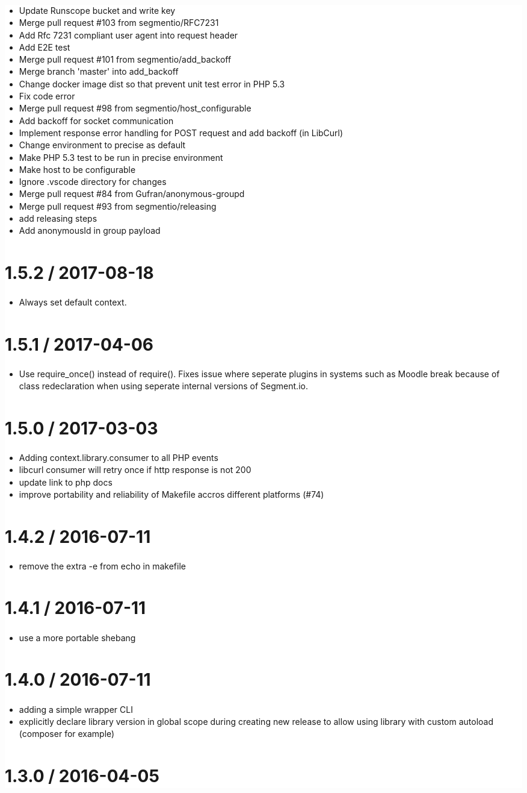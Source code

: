   * Update Runscope bucket and write key
  * Merge pull request #103 from segmentio/RFC7231
  * Add Rfc 7231 compliant user agent into request header
  * Add E2E test
  * Merge pull request #101 from segmentio/add_backoff
  * Merge branch 'master' into add_backoff
  * Change docker image dist so that prevent unit test error in PHP 5.3
  * Fix code error
  * Merge pull request #98 from segmentio/host_configurable
  * Add backoff for socket communication
  * Implement response error handling for POST request and add backoff (in LibCurl)
  * Change environment to precise as default
  * Make PHP 5.3 test to be run in precise environment
  * Make host to be configurable
  * Ignore .vscode directory for changes
  * Merge pull request #84 from Gufran/anonymous-groupd
  * Merge pull request #93 from segmentio/releasing
  * add releasing steps
  * Add anonymousId in group payload

1.5.2 / 2017-08-18
==================

  * Always set default context.

1.5.1 / 2017-04-06
==================

  * Use require_once() instead of require(). Fixes issue where seperate plugins in systems such as Moodle break because of class redeclaration when using seperate internal versions of Segment.io.

1.5.0 / 2017-03-03
==================

  * Adding context.library.consumer to all PHP events
  * libcurl consumer will retry once if http response is not 200
  * update link to php docs
  * improve portability and reliability of Makefile accros different platforms (#74)

1.4.2 / 2016-07-11
==================

  * remove the extra -e from echo in makefile

1.4.1 / 2016-07-11
==================

  * use a more portable shebang

1.4.0 / 2016-07-11
==================

  * adding a simple wrapper CLI
  * explicitly declare library version in global scope during creating new release to allow using library with custom autoload (composer for example)

1.3.0 / 2016-04-05
==================
